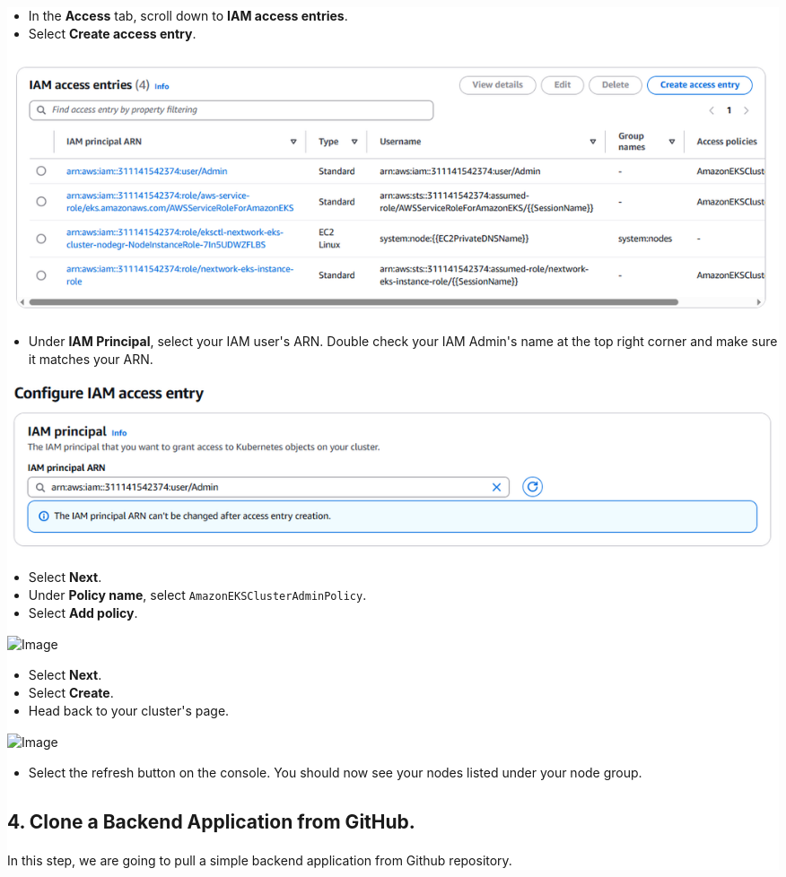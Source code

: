 - In the **Access** tab, scroll down to **IAM access entries**.
- Select **Create access entry**.

![Image](https://github.com/UXHERI/Cloud-Projects/blob/main/Deploy-an-App-on-Kubernetes-with-AWS/Images/22.png?raw=true)

- Under **IAM Principal**, select your IAM user's ARN. Double check your IAM Admin's name at the top right corner and make sure it matches your ARN.

![Image](https://github.com/UXHERI/Cloud-Projects/blob/main/Deploy-an-App-on-Kubernetes-with-AWS/Images/6.png?raw=true)

- Select **Next**.
- Under **Policy name**, select `AmazonEKSClusterAdminPolicy`.
- Select **Add policy**.

![Image](https://learn.nextwork.org/projects/static/aws-compute-eks1/processed_image_30.png)

- Select **Next**.
- Select **Create**.
- Head back to your cluster's page.

![Image](https://learn.nextwork.org/projects/static/aws-compute-eks1/processed_image_29.png)

- Select the refresh button on the console. You should now see your nodes listed under your node group.

## 4. Clone a Backend Application from GitHub.

In this step, we are going to pull a simple backend application from Github repository.
